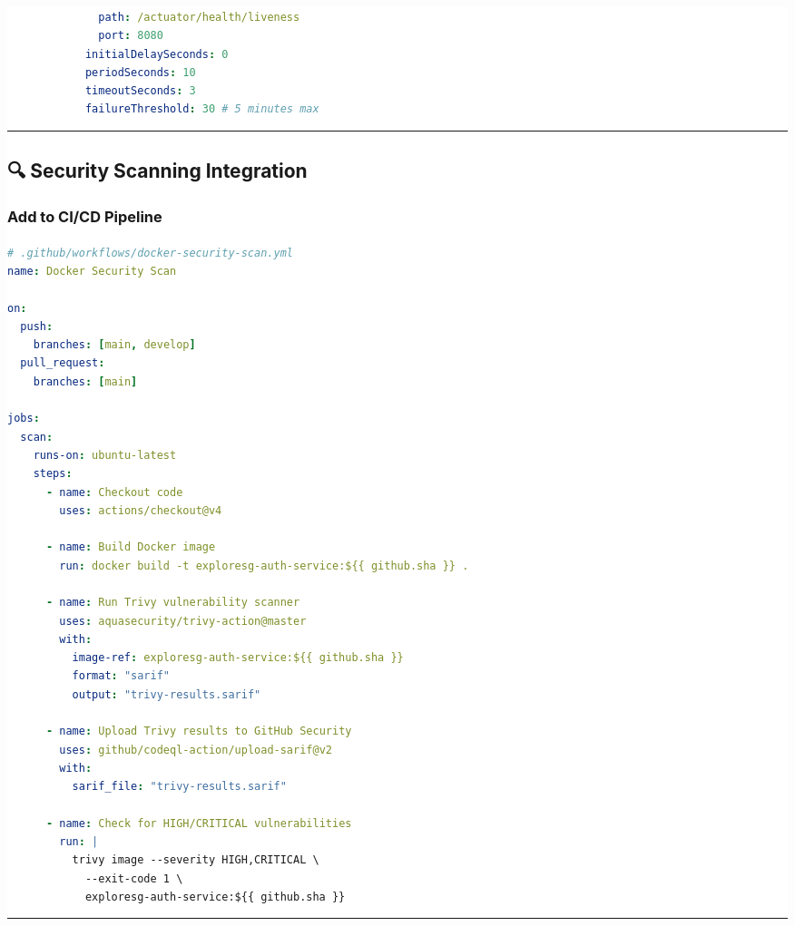 ```yaml
              path: /actuator/health/liveness
              port: 8080
            initialDelaySeconds: 0
            periodSeconds: 10
            timeoutSeconds: 3
            failureThreshold: 30 # 5 minutes max
```

---

## 🔍 Security Scanning Integration

### Add to CI/CD Pipeline

```yaml
# .github/workflows/docker-security-scan.yml
name: Docker Security Scan

on:
  push:
    branches: [main, develop]
  pull_request:
    branches: [main]

jobs:
  scan:
    runs-on: ubuntu-latest
    steps:
      - name: Checkout code
        uses: actions/checkout@v4

      - name: Build Docker image
        run: docker build -t exploresg-auth-service:${{ github.sha }} .

      - name: Run Trivy vulnerability scanner
        uses: aquasecurity/trivy-action@master
        with:
          image-ref: exploresg-auth-service:${{ github.sha }}
          format: "sarif"
          output: "trivy-results.sarif"

      - name: Upload Trivy results to GitHub Security
        uses: github/codeql-action/upload-sarif@v2
        with:
          sarif_file: "trivy-results.sarif"

      - name: Check for HIGH/CRITICAL vulnerabilities
        run: |
          trivy image --severity HIGH,CRITICAL \
            --exit-code 1 \
            exploresg-auth-service:${{ github.sha }}
```

---